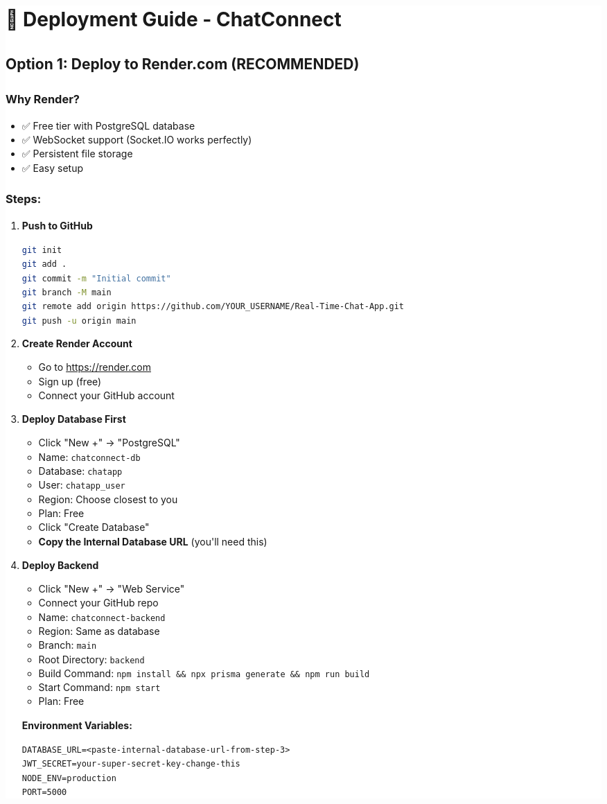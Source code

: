 # 🚀 Deployment Guide - ChatConnect

## Option 1: Deploy to Render.com (RECOMMENDED)

### Why Render?
- ✅ Free tier with PostgreSQL database
- ✅ WebSocket support (Socket.IO works perfectly)
- ✅ Persistent file storage
- ✅ Easy setup

### Steps:

1. **Push to GitHub**
   ```bash
   git init
   git add .
   git commit -m "Initial commit"
   git branch -M main
   git remote add origin https://github.com/YOUR_USERNAME/Real-Time-Chat-App.git
   git push -u origin main
   ```

2. **Create Render Account**
   - Go to https://render.com
   - Sign up (free)
   - Connect your GitHub account

3. **Deploy Database First**
   - Click "New +" → "PostgreSQL"
   - Name: `chatconnect-db`
   - Database: `chatapp`
   - User: `chatapp_user`
   - Region: Choose closest to you
   - Plan: Free
   - Click "Create Database"
   - **Copy the Internal Database URL** (you'll need this)

4. **Deploy Backend**
   - Click "New +" → "Web Service"
   - Connect your GitHub repo
   - Name: `chatconnect-backend`
   - Region: Same as database
   - Branch: `main`
   - Root Directory: `backend`
   - Build Command: `npm install && npx prisma generate && npm run build`
   - Start Command: `npm start`
   - Plan: Free
   
   **Environment Variables:**
   ```
   DATABASE_URL=<paste-internal-database-url-from-step-3>
   JWT_SECRET=your-super-secret-key-change-this
   NODE_ENV=production
   PORT=5000
   ```
   